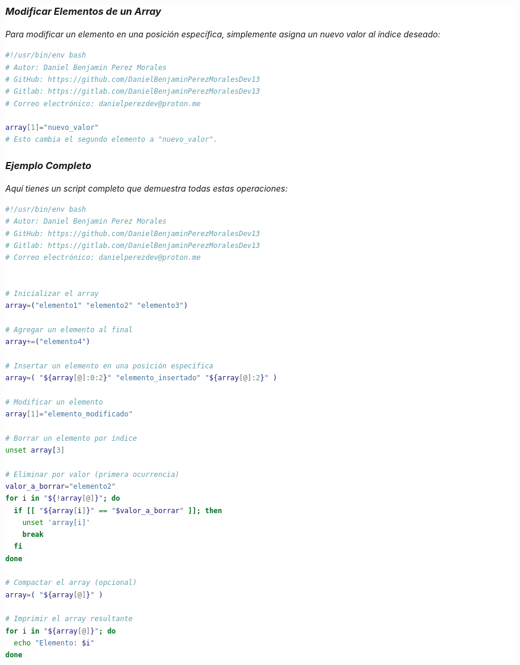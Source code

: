 ```bash
```

### ***Modificar Elementos de un Array***

*Para modificar un elemento en una posición específica, simplemente asigna un nuevo valor al índice deseado:*

```bash
#!/usr/bin/env bash
# Autor: Daniel Benjamin Perez Morales
# GitHub: https://github.com/DanielBenjaminPerezMoralesDev13
# Gitlab: https://gitlab.com/DanielBenjaminPerezMoralesDev13
# Correo electrónico: danielperezdev@proton.me 

array[1]="nuevo_valor"
# Esto cambia el segundo elemento a "nuevo_valor".
```

### ***Ejemplo Completo***

*Aquí tienes un script completo que demuestra todas estas operaciones:*

```bash
#!/usr/bin/env bash
# Autor: Daniel Benjamin Perez Morales
# GitHub: https://github.com/DanielBenjaminPerezMoralesDev13
# Gitlab: https://gitlab.com/DanielBenjaminPerezMoralesDev13
# Correo electrónico: danielperezdev@proton.me 


# Inicializar el array
array=("elemento1" "elemento2" "elemento3")

# Agregar un elemento al final
array+=("elemento4")

# Insertar un elemento en una posición específica
array=( "${array[@]:0:2}" "elemento_insertado" "${array[@]:2}" )

# Modificar un elemento
array[1]="elemento_modificado"

# Borrar un elemento por índice
unset array[3]

# Eliminar por valor (primera ocurrencia)
valor_a_borrar="elemento2"
for i in "${!array[@]}"; do
  if [[ "${array[i]}" == "$valor_a_borrar" ]]; then
    unset 'array[i]'
    break
  fi
done

# Compactar el array (opcional)
array=( "${array[@]}" )

# Imprimir el array resultante
for i in "${array[@]}"; do
  echo "Elemento: $i"
done
```

